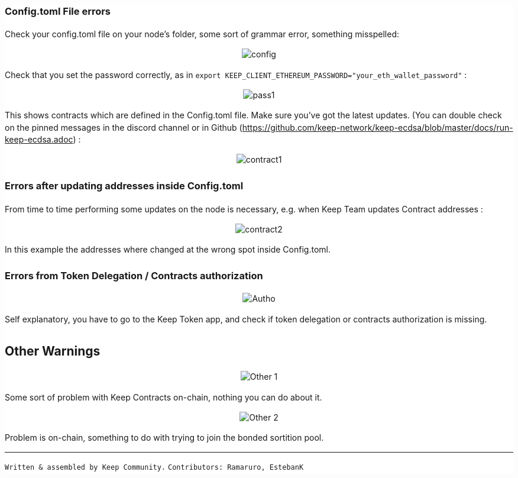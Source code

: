 ### Config.toml File errors
Check your config.toml file on your node’s folder, some sort of grammar error, something misspelled:
<p align="center">
  <img width="719" alt="config" src="https://user-images.githubusercontent.com/68087535/89208529-ee68ab80-d592-11ea-944e-c6538db35110.png">
</p>


Check that you set the password correctly, as in `export KEEP_CLIENT_ETHEREUM_PASSWORD="your_eth_wallet_password"` :
<p align="center">
  <img width="719" alt="pass1" src="https://user-images.githubusercontent.com/68087535/89208536-f1fc3280-d592-11ea-9977-0d9bb22dfc9a.png">
</p>



This shows contracts which are defined in the Config.toml file. Make sure you’ve got the latest updates. (You can double check on the pinned messages in the discord channel or in Github (https://github.com/keep-network/keep-ecdsa/blob/master/docs/run-keep-ecdsa.adoc) :

<p align="center">
  <img width="719" alt="contract1" src="https://user-images.githubusercontent.com/68087535/89208553-f4f72300-d592-11ea-8784-0e055f75ed6b.png">
</p>

### Errors after updating addresses inside Config.toml 
From time to time performing some updates on the node is necessary, e.g. when Keep Team updates Contract addresses :
<p align="center">
  <img width="750" alt="contract2" src="https://user-images.githubusercontent.com/68087535/89208558-f6285000-d592-11ea-942b-a22477b3b5f1.png">
</p>
In this example the addresses where changed at the wrong spot inside Config.toml.


### Errors from Token Delegation / Contracts authorization
<p align="center">
  <img width="719" alt="Autho" src="https://user-images.githubusercontent.com/68087535/89208564-f7597d00-d592-11ea-8c88-ec94438bb1d5.png">
</p>
Self explanatory, you have to go to the Keep Token app, and check if token delegation or contracts authorization is missing.



## Other Warnings
<p align="center">
  <img width="719" alt="Other 1" src="https://user-images.githubusercontent.com/68087535/89208567-f7f21380-d592-11ea-9c87-71cd7227bf5f.png">
</p>
Some sort of problem with Keep Contracts on-chain, nothing you can do about it.

<p align="center">
  <img width="719" alt="Other 2" src="https://user-images.githubusercontent.com/68087535/89208572-f9bbd700-d592-11ea-86ed-409db54acde8.png">
</p>
Problem is on-chain, something to do with trying to join the bonded sortition pool.

---
`Written & assembled by Keep Community.`
`Contributors: Ramaruro, EstebanK`
